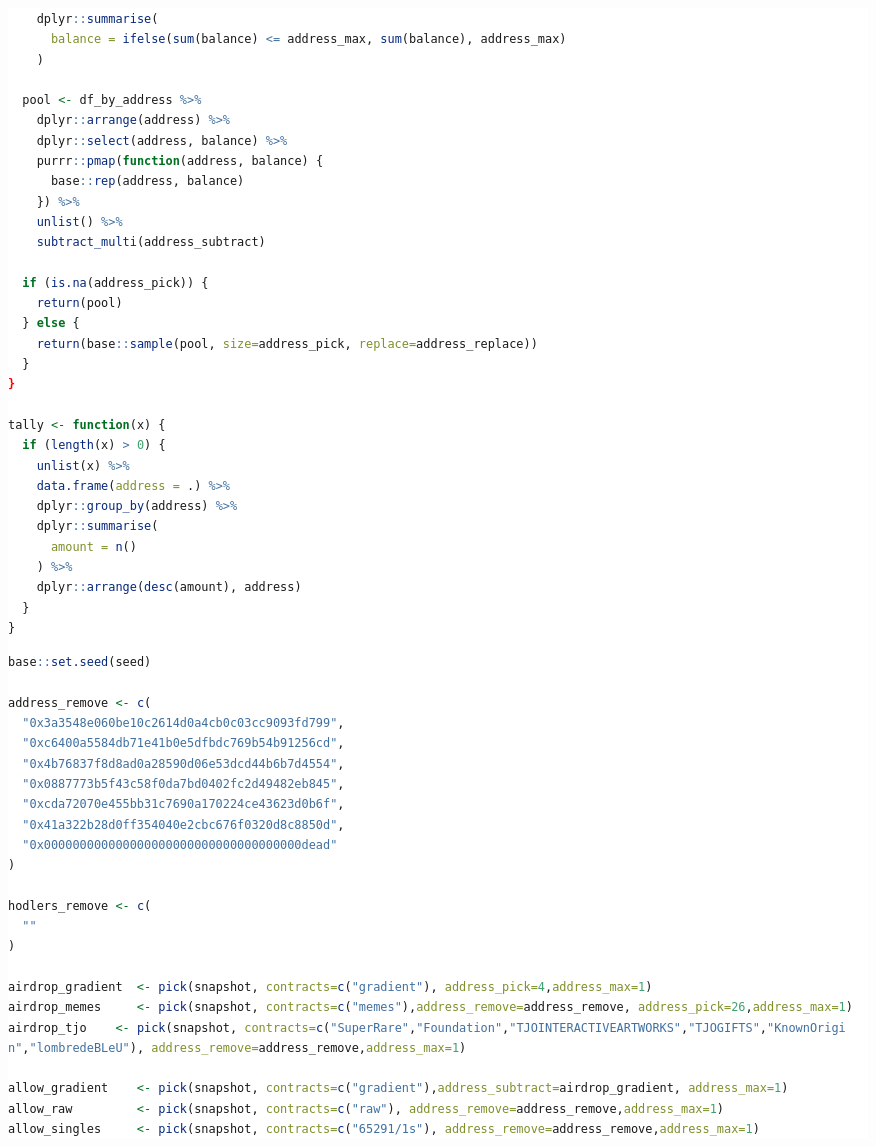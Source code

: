 ``` r
    dplyr::summarise(
      balance = ifelse(sum(balance) <= address_max, sum(balance), address_max)
    )
  
  pool <- df_by_address %>%
    dplyr::arrange(address) %>%
    dplyr::select(address, balance) %>%
    purrr::pmap(function(address, balance) {
      base::rep(address, balance)
    }) %>%
    unlist() %>%
    subtract_multi(address_subtract)
  
  if (is.na(address_pick)) {
    return(pool)
  } else {
    return(base::sample(pool, size=address_pick, replace=address_replace))
  }
}

tally <- function(x) {
  if (length(x) > 0) {
    unlist(x) %>%
    data.frame(address = .) %>%
    dplyr::group_by(address) %>%
    dplyr::summarise(
      amount = n()
    ) %>%
    dplyr::arrange(desc(amount), address)
  }
}
```

``` r
base::set.seed(seed)

address_remove <- c(
  "0x3a3548e060be10c2614d0a4cb0c03cc9093fd799",
  "0xc6400a5584db71e41b0e5dfbdc769b54b91256cd",
  "0x4b76837f8d8ad0a28590d06e53dcd44b6b7d4554",
  "0x0887773b5f43c58f0da7bd0402fc2d49482eb845",
  "0xcda72070e455bb31c7690a170224ce43623d0b6f",
  "0x41a322b28d0ff354040e2cbc676f0320d8c8850d",
  "0x000000000000000000000000000000000000dead"
)

hodlers_remove <- c(
  ""
)

airdrop_gradient  <- pick(snapshot, contracts=c("gradient"), address_pick=4,address_max=1)
airdrop_memes     <- pick(snapshot, contracts=c("memes"),address_remove=address_remove, address_pick=26,address_max=1)
airdrop_tjo    <- pick(snapshot, contracts=c("SuperRare","Foundation","TJOINTERACTIVEARTWORKS","TJOGIFTS","KnownOrigin","lombredeBLeU"), address_remove=address_remove,address_max=1)

allow_gradient    <- pick(snapshot, contracts=c("gradient"),address_subtract=airdrop_gradient, address_max=1)
allow_raw         <- pick(snapshot, contracts=c("raw"), address_remove=address_remove,address_max=1)
allow_singles     <- pick(snapshot, contracts=c("65291/1s"), address_remove=address_remove,address_max=1)
```